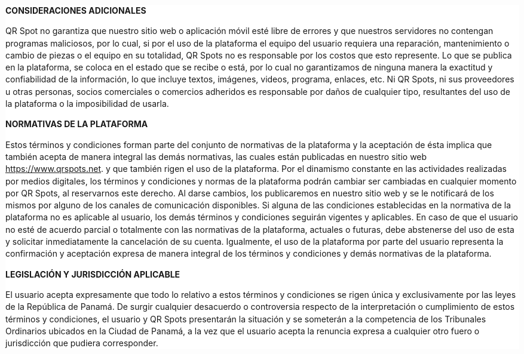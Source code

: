 **CONSIDERACIONES ADICIONALES**

QR Spot no garantiza que nuestro sitio web o aplicación móvil esté libre de errores y que nuestros servidores no contengan programas maliciosos, por lo cual, si por el uso de la plataforma el equipo del usuario requiera una reparación, mantenimiento o cambio de piezas o el equipo en su totalidad, QR Spots no es responsable por los costos que esto represente. Lo que se publica en la plataforma, se coloca en el estado que se recibe o está, por lo cual no garantizamos de ninguna manera la exactitud y confiabilidad de la información, lo que incluye textos, imágenes, videos, programa, enlaces, etc. Ni QR Spots, ni sus proveedores u otras personas, socios comerciales o comercios adheridos es responsable por daños de cualquier tipo, resultantes del uso de la plataforma o la imposibilidad de usarla.

**NORMATIVAS DE LA PLATAFORMA**

Estos términos y condiciones forman parte del conjunto de normativas de la plataforma y la aceptación de ésta implica que también acepta de manera integral las demás normativas, las cuales están publicadas en nuestro sitio web https://www.qrspots.net. y que también rigen el uso de la plataforma. Por el dinamismo constante en las actividades realizadas por medios digitales, los términos y condiciones y normas de la plataforma podrán cambiar ser cambiadas en cualquier momento por QR Spots, al reservarnos este derecho. Al darse cambios, los publicaremos en nuestro sitio web y se le notificará de los mismos por alguno de los canales de comunicación disponibles. Si alguna de las condiciones establecidas en la normativa de la plataforma no es aplicable al usuario, los demás términos y condiciones seguirán vigentes y aplicables. En caso de que el usuario no esté de acuerdo parcial o totalmente con las normativas de la plataforma, actuales o futuras, debe abstenerse del uso de esta y solicitar inmediatamente la cancelación de su cuenta. Igualmente, el uso de la plataforma por parte del usuario representa la confirmación y aceptación expresa de manera integral de los términos y condiciones y demás normativas de la plataforma.

**LEGISLACIÓN Y JURISDICCIÓN APLICABLE**

El usuario acepta expresamente que todo lo relativo a estos términos y condiciones se rigen única y exclusivamente por las leyes de la República de Panamá. De surgir cualquier desacuerdo o controversia respecto de la interpretación o cumplimiento de estos términos y condiciones, el usuario y QR Spots presentarán la situación y se someterán a la competencia de los Tribunales Ordinarios ubicados en la Ciudad de Panamá, a la vez que el usuario acepta la renuncia expresa a cualquier otro fuero o jurisdicción que pudiera corresponder.
